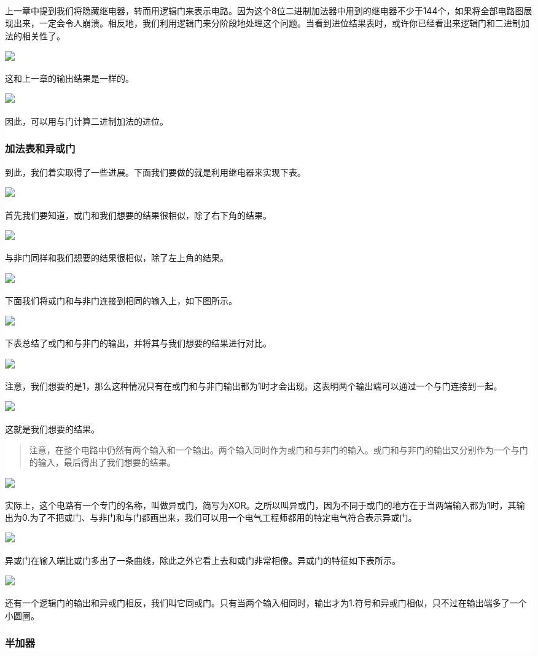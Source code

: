 上一章中提到我们将隐藏继电器，转而用逻辑门来表示电路。因为这个8位二进制加法器中用到的继电器不少于144个，如果将全部电路图展现出来，一定会令人崩溃。相反地，我们利用逻辑门来分阶段地处理这个问题。当看到进位结果表时，或许你已经看出来逻辑门和二进制加法的相关性了。

![](https://github.com/arcticlion/reading-lists/blob/master/Code/Chapter%2012%20A%20Binary%20Adding%20Machine/%E5%B1%8F%E5%B9%95%E5%BF%AB%E7%85%A7%202014-09-24%20%E4%B8%8A%E5%8D%881.45.46.png)

这和上一章的输出结果是一样的。

![](https://github.com/arcticlion/reading-lists/blob/master/Code/Chapter%2012%20A%20Binary%20Adding%20Machine/%E5%B1%8F%E5%B9%95%E5%BF%AB%E7%85%A7%202014-09-24%20%E4%B8%8A%E5%8D%881.45.51.png)

因此，可以用与门计算二进制加法的进位。

### 加法表和异或门

到此，我们着实取得了一些进展。下面我们要做的就是利用继电器来实现下表。

![](https://github.com/arcticlion/reading-lists/blob/master/Code/Chapter%2012%20A%20Binary%20Adding%20Machine/%E5%B1%8F%E5%B9%95%E5%BF%AB%E7%85%A7%202014-09-24%20%E4%B8%8A%E5%8D%881.46.00.png)

首先我们要知道，或门和我们想要的结果很相似，除了右下角的结果。

![](https://github.com/arcticlion/reading-lists/blob/master/Code/Chapter%2012%20A%20Binary%20Adding%20Machine/%E5%B1%8F%E5%B9%95%E5%BF%AB%E7%85%A7%202014-09-24%20%E4%B8%8A%E5%8D%881.46.05.png)

与非门同样和我们想要的结果很相似，除了左上角的结果。

![](https://github.com/arcticlion/reading-lists/blob/master/Code/Chapter%2012%20A%20Binary%20Adding%20Machine/%E5%B1%8F%E5%B9%95%E5%BF%AB%E7%85%A7%202014-09-24%20%E4%B8%8A%E5%8D%881.46.09.png)

下面我们将或门和与非门连接到相同的输入上，如下图所示。

![](https://github.com/arcticlion/reading-lists/blob/master/Code/Chapter%2012%20A%20Binary%20Adding%20Machine/%E5%B1%8F%E5%B9%95%E5%BF%AB%E7%85%A7%202014-09-24%20%E4%B8%8A%E5%8D%881.46.14.png)

下表总结了或门和与非门的输出，并将其与我们想要的结果进行对比。

![](https://github.com/arcticlion/reading-lists/blob/master/Code/Chapter%2012%20A%20Binary%20Adding%20Machine/%E5%B1%8F%E5%B9%95%E5%BF%AB%E7%85%A7%202014-09-24%20%E4%B8%8A%E5%8D%881.47.16.png)

注意，我们想要的是1，那么这种情况只有在或门和与非门输出都为1时才会出现。这表明两个输出端可以通过一个与门连接到一起。

![](https://github.com/arcticlion/reading-lists/blob/master/Code/Chapter%2012%20A%20Binary%20Adding%20Machine/%E5%B1%8F%E5%B9%95%E5%BF%AB%E7%85%A7%202014-09-24%20%E4%B8%8A%E5%8D%881.47.34.png)

这就是我们想要的结果。

> 注意，在整个电路中仍然有两个输入和一个输出。两个输入同时作为或门和与非门的输入。或门和与非门的输出又分别作为一个与门的输入，最后得出了我们想要的结果。

![](https://github.com/arcticlion/reading-lists/blob/master/Code/Chapter%2012%20A%20Binary%20Adding%20Machine/%E5%B1%8F%E5%B9%95%E5%BF%AB%E7%85%A7%202014-09-24%20%E4%B8%8A%E5%8D%881.48.40.png)

实际上，这个电路有一个专门的名称，叫做异或门，简写为XOR。之所以叫异或门，因为不同于或门的地方在于当两端输入都为1时，其输出为0.为了不把或门、与非门和与门都画出来，我们可以用一个电气工程师都用的特定电气符合表示异或门。

![](https://github.com/arcticlion/reading-lists/blob/master/Code/Chapter%2012%20A%20Binary%20Adding%20Machine/%E5%B1%8F%E5%B9%95%E5%BF%AB%E7%85%A7%202014-09-24%20%E4%B8%8A%E5%8D%881.48.47.png)

异或门在输入端比或门多出了一条曲线，除此之外它看上去和或门非常相像。异或门的特征如下表所示。

![](https://github.com/arcticlion/reading-lists/blob/master/Code/Chapter%2012%20A%20Binary%20Adding%20Machine/%E5%B1%8F%E5%B9%95%E5%BF%AB%E7%85%A7%202014-09-24%20%E4%B8%8A%E5%8D%881.48.51.png)

还有一个逻辑门的输出和异或门相反，我们叫它同或门。只有当两个输入相同时，输出才为1.符号和异或门相似，只不过在输出端多了一个小圆圈。

### 半加器
